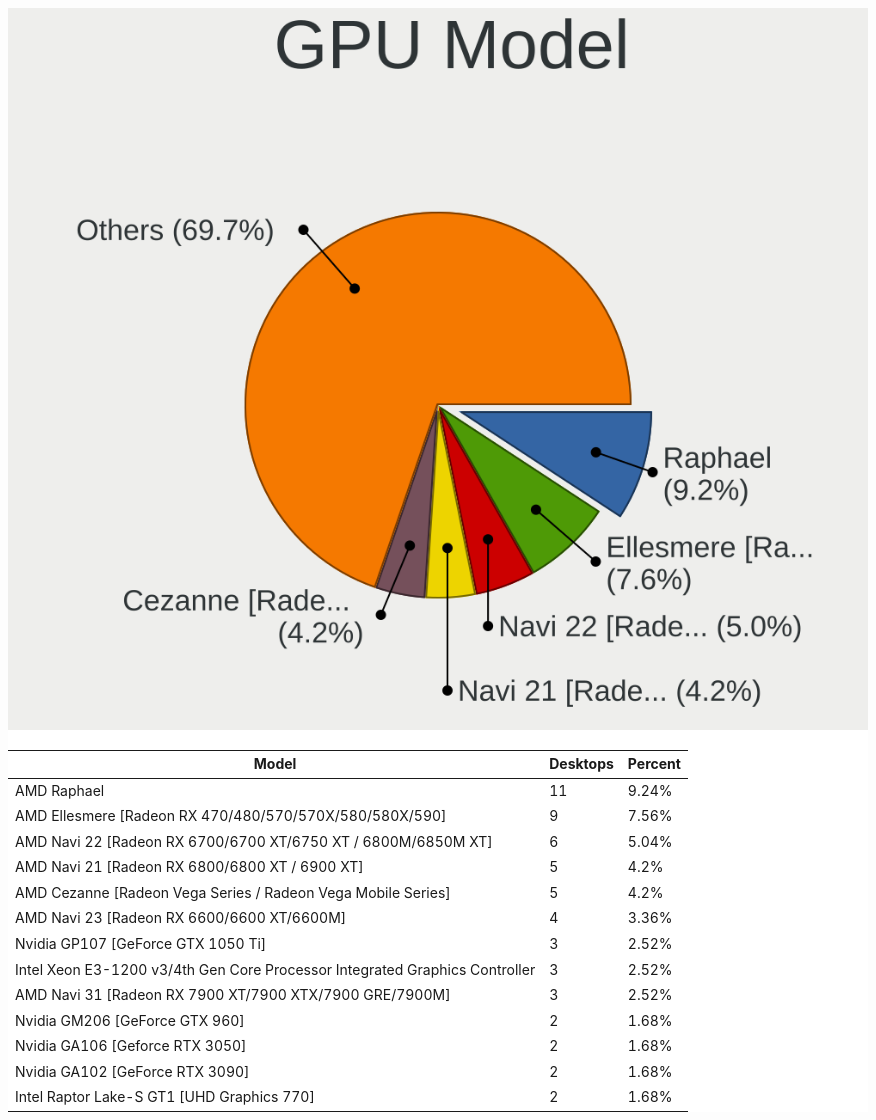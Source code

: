 ![GPU Model](./images/pie_chart/gpu_model.svg)


| Model                                                                       | Desktops | Percent |
|-----------------------------------------------------------------------------|----------|---------|
| AMD Raphael                                                                 | 11       | 9.24%   |
| AMD Ellesmere [Radeon RX 470/480/570/570X/580/580X/590]                     | 9        | 7.56%   |
| AMD Navi 22 [Radeon RX 6700/6700 XT/6750 XT / 6800M/6850M XT]               | 6        | 5.04%   |
| AMD Navi 21 [Radeon RX 6800/6800 XT / 6900 XT]                              | 5        | 4.2%    |
| AMD Cezanne [Radeon Vega Series / Radeon Vega Mobile Series]                | 5        | 4.2%    |
| AMD Navi 23 [Radeon RX 6600/6600 XT/6600M]                                  | 4        | 3.36%   |
| Nvidia GP107 [GeForce GTX 1050 Ti]                                          | 3        | 2.52%   |
| Intel Xeon E3-1200 v3/4th Gen Core Processor Integrated Graphics Controller | 3        | 2.52%   |
| AMD Navi 31 [Radeon RX 7900 XT/7900 XTX/7900 GRE/7900M]                     | 3        | 2.52%   |
| Nvidia GM206 [GeForce GTX 960]                                              | 2        | 1.68%   |
| Nvidia GA106 [Geforce RTX 3050]                                             | 2        | 1.68%   |
| Nvidia GA102 [GeForce RTX 3090]                                             | 2        | 1.68%   |
| Intel Raptor Lake-S GT1 [UHD Graphics 770]                                  | 2        | 1.68%   |